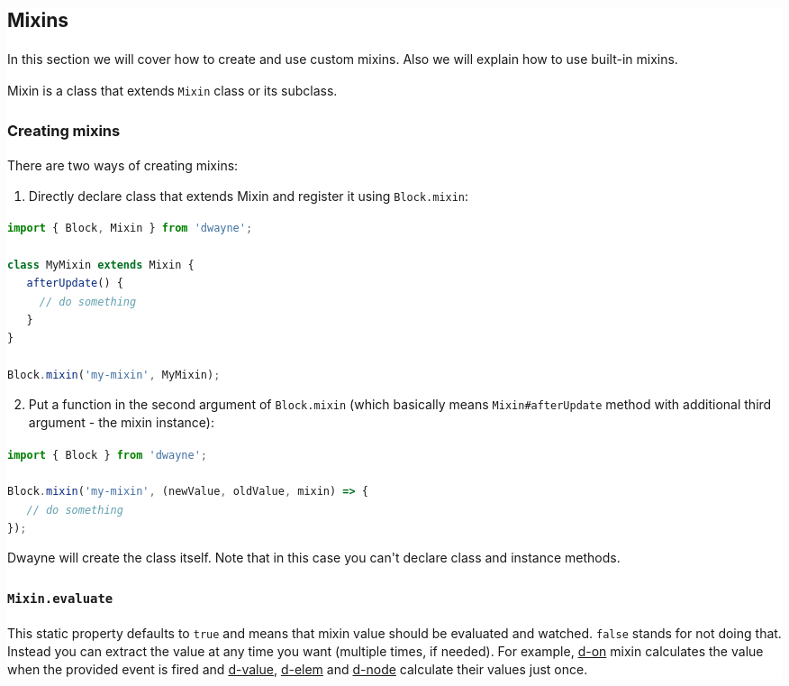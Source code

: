 ## Mixins

In this section we will cover how to create and use
custom mixins. Also we will explain how to use built-in
mixins.

Mixin is a class that extends `Mixin` class or its subclass.

### Creating mixins

There are two ways of creating mixins:

1. Directly declare class that extends Mixin and register
it using `Block.mixin`:

  ```js
  import { Block, Mixin } from 'dwayne';
  
  class MyMixin extends Mixin {
     afterUpdate() {
       // do something
     }
  }
  
  Block.mixin('my-mixin', MyMixin);
  ```

2. Put a function in the second argument of `Block.mixin` (which
basically means `Mixin#afterUpdate` method with additional third
argument - the mixin instance):

  ```js
  import { Block } from 'dwayne';
  
  Block.mixin('my-mixin', (newValue, oldValue, mixin) => {
     // do something
  });
  ```
  
  Dwayne will create the class itself. Note that in this case
  you can't declare class and instance methods.
  
### `Mixin.evaluate`

This static property defaults to `true` and means that mixin value
should be evaluated and watched. `false` stands for not doing that.
Instead you can extract the value at any time you want (multiple
times, if needed). For example,
<a href="#d-on" no-routing>d-on</a> mixin
calculates the value when the provided event is fired and
<a href="#d-value" no-routing>d-value</a>,
<a href="#d-elem" no-routing>d-elem</a> and
<a href="#d-node" no-routing>d-node</a> calculate their
values just once.
  